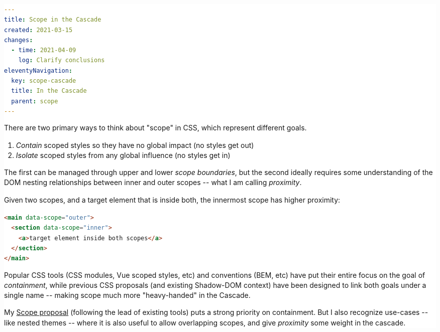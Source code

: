 ```yaml
---
title: Scope in the Cascade
created: 2021-03-15
changes:
  - time: 2021-04-09
    log: Clarify conclusions
eleventyNavigation:
  key: scope-cascade
  title: In the Cascade
  parent: scope
---
```


There are two primary ways to think about "scope" in CSS,
which represent different goals.

1. _Contain_ scoped styles so they have no global impact
   (no styles get out)
2. _Isolate_ scoped styles from any global influence
   (no styles get in)

The first can be managed through
upper and lower _scope boundaries_,
but the second ideally requires some understanding
of the DOM nesting relationships
between inner and outer scopes --
what I am calling _proximity_.

Given two scopes,
and a target element that is inside both,
the innermost scope has higher proximity:

```html
<main data-scope="outer">
  <section data-scope="inner">
    <a>target element inside both scopes</a>
  </section>
</main>
```

Popular CSS tools (CSS modules, Vue scoped styles, etc)
and conventions (BEM, etc)
have put their entire focus on the goal of _containment_,
while previous CSS proposals
(and existing Shadow-DOM context)
have been designed
to link both goals under a single name --
making scope much more "heavy-handed" in the Cascade.

My [Scope proposal](../explainer/)
(following the lead of existing tools)
puts a strong priority on containment.
But I also recognize use-cases --
like nested themes --
where it is also useful to allow overlapping scopes,
and give _proximity_ some weight in the cascade.
